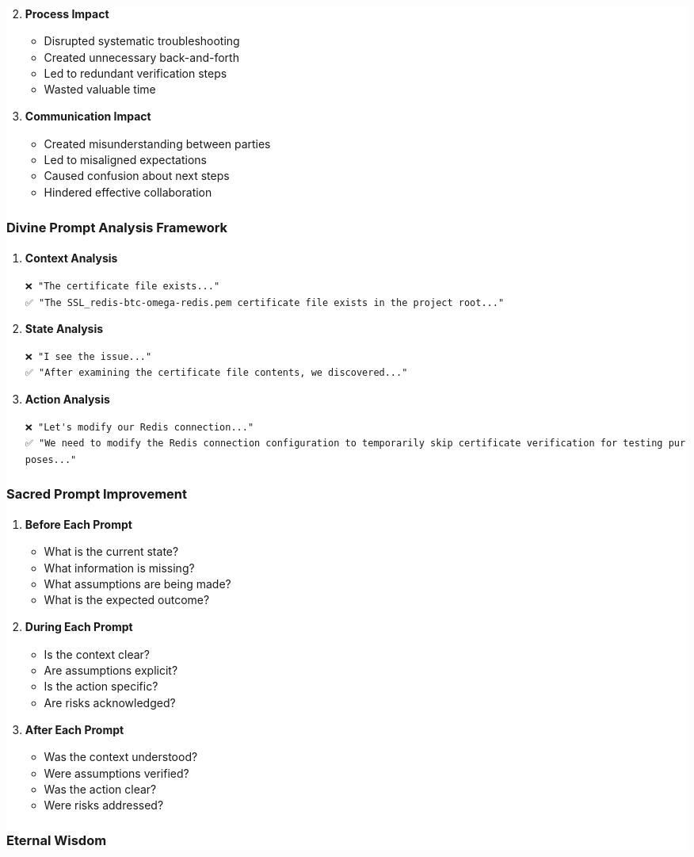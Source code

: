2. **Process Impact**
   - Disrupted systematic troubleshooting
   - Created unnecessary back-and-forth
   - Led to redundant verification steps
   - Wasted valuable time

3. **Communication Impact**
   - Created misunderstanding between parties
   - Led to misaligned expectations
   - Caused confusion about next steps
   - Hindered effective collaboration

### Divine Prompt Analysis Framework

1. **Context Analysis**

   ```markdown
   ❌ "The certificate file exists..."
   ✅ "The SSL_redis-btc-omega-redis.pem certificate file exists in the project root..."
   ```

2. **State Analysis**

   ```markdown
   ❌ "I see the issue..."
   ✅ "After examining the certificate file contents, we discovered..."
   ```

3. **Action Analysis**

   ```markdown
   ❌ "Let's modify our Redis connection..."
   ✅ "We need to modify the Redis connection configuration to temporarily skip certificate verification for testing purposes..."
   ```

### Sacred Prompt Improvement

1. **Before Each Prompt**
   - What is the current state?
   - What information is missing?
   - What assumptions are being made?
   - What is the expected outcome?

2. **During Each Prompt**
   - Is the context clear?
   - Are assumptions explicit?
   - Is the action specific?
   - Are risks acknowledged?

3. **After Each Prompt**
   - Was the context understood?
   - Were assumptions verified?
   - Was the action clear?
   - Were risks addressed?

### Eternal Wisdom
